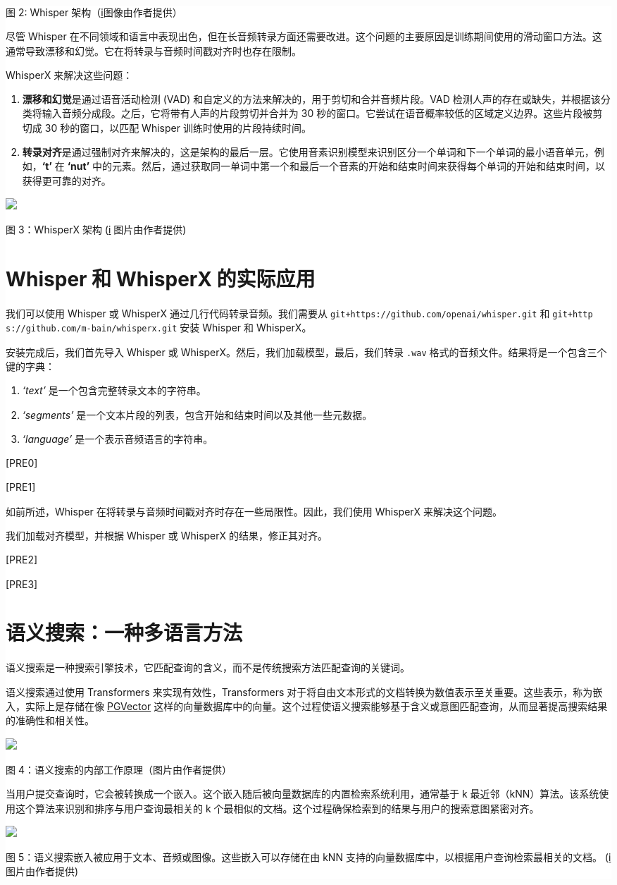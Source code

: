 图 2: Whisper 架构（[i](https://arxiv.org/pdf/2303.00747.pdf)图像由作者提供）

尽管 Whisper 在不同领域和语言中表现出色，但在长音频转录方面还需要改进。这个问题的主要原因是训练期间使用的滑动窗口方法。这通常导致漂移和幻觉。它在将转录与音频时间戳对齐时也存在限制。

WhisperX 来解决这些问题：

1.  **漂移和幻觉**是通过语音活动检测 (VAD) 和自定义的方法来解决的，用于剪切和合并音频片段。VAD 检测人声的存在或缺失，并根据该分类将输入音频分成段。之后，它将带有人声的片段剪切并合并为 30 秒的窗口。它尝试在语音概率较低的区域定义边界。这些片段被剪切成 30 秒的窗口，以匹配 Whisper 训练时使用的片段持续时间。

1.  **转录对齐**是通过强制对齐来解决的，这是架构的最后一层。它使用音素识别模型来识别区分一个单词和下一个单词的最小语音单元，例如，**‘t’** 在 **‘nut’** 中的元素。然后，通过获取同一单词中第一个和最后一个音素的开始和结束时间来获得每个单词的开始和结束时间，以获得更可靠的对齐。

![](../Images/b5f4df5be91fe105a84d7660812568fa.png)

图 3：WhisperX 架构 ([i](https://arxiv.org/pdf/2303.00747.pdf) 图片由作者提供)

# Whisper 和 WhisperX 的实际应用

我们可以使用 Whisper 或 WhisperX 通过几行代码转录音频。我们需要从 `git+https://github.com/openai/whisper.git` 和 `git+https://github.com/m-bain/whisperx.git` 安装 Whisper 和 WhisperX。

安装完成后，我们首先导入 Whisper 或 WhisperX。然后，我们加载模型，最后，我们转录 `.wav` 格式的音频文件。结果将是一个包含三个键的字典：

1.  *‘text’* 是一个包含完整转录文本的字符串。

1.  *‘segments’* 是一个文本片段的列表，包含开始和结束时间以及其他一些元数据。

1.  *‘language’* 是一个表示音频语言的字符串。

[PRE0]

[PRE1]

如前所述，Whisper 在将转录与音频时间戳对齐时存在一些局限性。因此，我们使用 WhisperX 来解决这个问题。

我们加载对齐模型，并根据 Whisper 或 WhisperX 的结果，修正其对齐。

[PRE2]

[PRE3]

# 语义搜索：一种多语言方法

语义搜索是一种搜索引擎技术，它匹配查询的含义，而不是传统搜索方法匹配查询的关键词。

语义搜索通过使用 Transformers 来实现有效性，Transformers 对于将自由文本形式的文档转换为数值表示至关重要。这些表示，称为嵌入，实际上是存储在像 [PGVector](https://github.com/pgvector/pgvector) 这样的向量数据库中的向量。这个过程使语义搜索能够基于含义或意图匹配查询，从而显著提高搜索结果的准确性和相关性。

![](../Images/08715c2cd0ebc51429c891dd8a56c12d.png)

图 4：语义搜索的内部工作原理（图片由作者提供）

当用户提交查询时，它会被转换成一个嵌入。这个嵌入随后被向量数据库的内置检索系统利用，通常基于 k 最近邻（kNN）算法。该系统使用这个算法来识别和排序与用户查询最相关的 k 个最相似的文档。这个过程确保检索到的结果与用户的搜索意图紧密对齐。

![](../Images/3cf499f69eda0150993ec3ce8c54c948.png)

图 5：语义搜索嵌入被应用于文本、音频或图像。这些嵌入可以存储在由 kNN 支持的向量数据库中，以根据用户查询检索最相关的文档。 ([i](https://www.elastic.co/what-is/semantic-search) 图片由作者提供)
